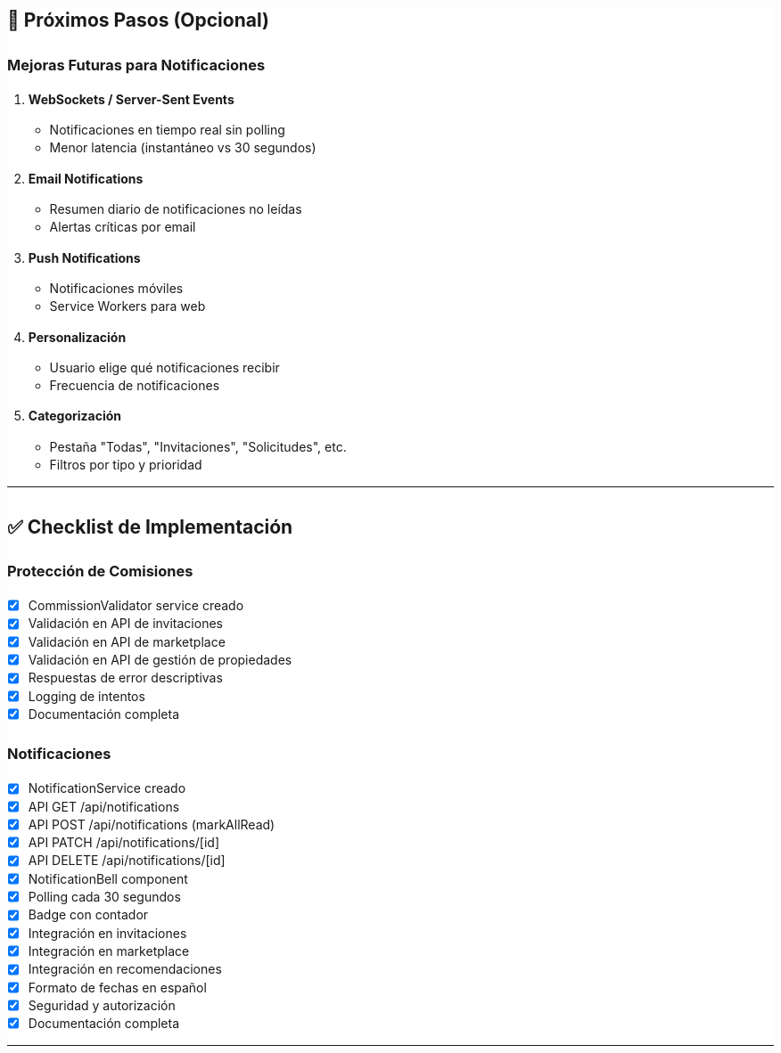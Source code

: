 
## 🚀 Próximos Pasos (Opcional)

### Mejoras Futuras para Notificaciones

1. **WebSockets / Server-Sent Events**
   - Notificaciones en tiempo real sin polling
   - Menor latencia (instantáneo vs 30 segundos)

2. **Email Notifications**
   - Resumen diario de notificaciones no leídas
   - Alertas críticas por email

3. **Push Notifications**
   - Notificaciones móviles
   - Service Workers para web

4. **Personalización**
   - Usuario elige qué notificaciones recibir
   - Frecuencia de notificaciones

5. **Categorización**
   - Pestaña "Todas", "Invitaciones", "Solicitudes", etc.
   - Filtros por tipo y prioridad

---

## ✅ Checklist de Implementación

### Protección de Comisiones

- [x] CommissionValidator service creado
- [x] Validación en API de invitaciones
- [x] Validación en API de marketplace
- [x] Validación en API de gestión de propiedades
- [x] Respuestas de error descriptivas
- [x] Logging de intentos
- [x] Documentación completa

### Notificaciones

- [x] NotificationService creado
- [x] API GET /api/notifications
- [x] API POST /api/notifications (markAllRead)
- [x] API PATCH /api/notifications/[id]
- [x] API DELETE /api/notifications/[id]
- [x] NotificationBell component
- [x] Polling cada 30 segundos
- [x] Badge con contador
- [x] Integración en invitaciones
- [x] Integración en marketplace
- [x] Integración en recomendaciones
- [x] Formato de fechas en español
- [x] Seguridad y autorización
- [x] Documentación completa

---